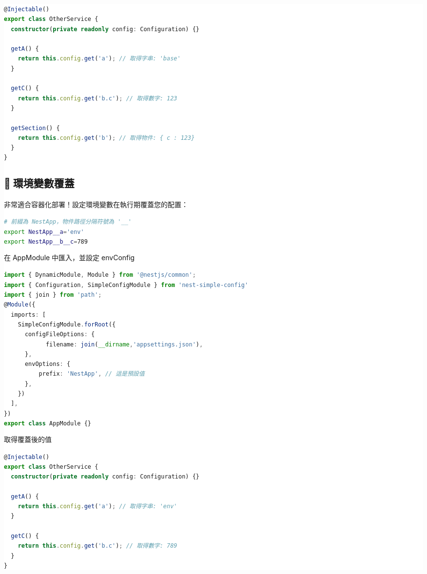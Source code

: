 ```ts
@Injectable()
export class OtherService {
  constructor(private readonly config: Configuration) {}

  getA() {
    return this.config.get('a'); // 取得字串: 'base'
  }

  getC() {
    return this.config.get('b.c'); // 取得數字: 123
  }

  getSection() {
    return this.config.get('b'); // 取得物件: { c : 123}
  }
}
```

## 🐳 環境變數覆蓋

非常適合容器化部署！設定環境變數在執行期覆蓋您的配置：

```sh
# 前綴為 NestApp，物件路徑分隔符號為 '__'
export NestApp__a='env'
export NestApp__b__c=789
```

在 AppModule 中匯入，並設定 envConfig

```ts
import { DynamicModule, Module } from '@nestjs/common';
import { Configuration, SimpleConfigModule } from 'nest-simple-config'
import { join } from 'path';
@Module({
  imports: [
    SimpleConfigModule.forRoot({
      configFileOptions: {
            filename: join(__dirname,'appsettings.json'),
      },
      envOptions: {
          prefix: 'NestApp', // 這是預設值
      },
    })
  ],
})
export class AppModule {}
```

取得覆蓋後的值

```ts
@Injectable()
export class OtherService {
  constructor(private readonly config: Configuration) {}

  getA() {
    return this.config.get('a'); // 取得字串: 'env'
  }

  getC() {
    return this.config.get('b.c'); // 取得數字: 789
  }
}
```
